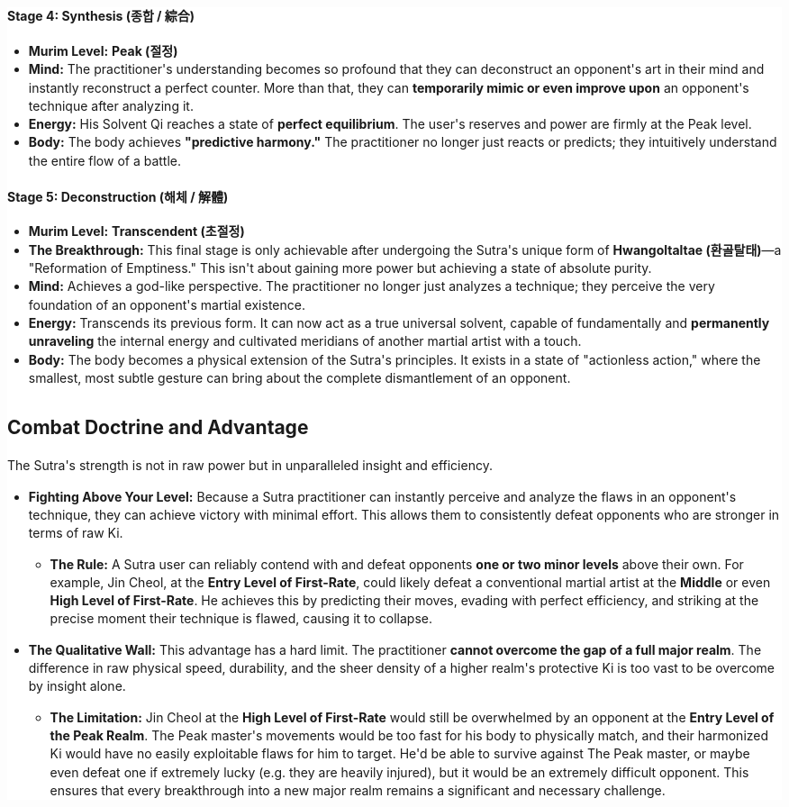 #### **Stage 4: Synthesis (종합 / 綜合)**
* **Murim Level:** **Peak (절정)**
* **Mind:** The practitioner's understanding becomes so profound that they can deconstruct an opponent's art in their mind and instantly reconstruct a perfect counter. More than that, they can **temporarily mimic or even improve upon** an opponent's technique after analyzing it.
* **Energy:** His Solvent Qi reaches a state of **perfect equilibrium**. The user's reserves and power are firmly at the Peak level.
* **Body:** The body achieves **"predictive harmony."** The practitioner no longer just reacts or predicts; they intuitively understand the entire flow of a battle.

#### **Stage 5: Deconstruction (해체 / 解體)**
* **Murim Level:** **Transcendent (초절정)**
* **The Breakthrough:** This final stage is only achievable after undergoing the Sutra's unique form of **Hwangoltaltae (환골탈태)**—a "Reformation of Emptiness." This isn't about gaining more power but achieving a state of absolute purity.
* **Mind:** Achieves a god-like perspective. The practitioner no longer just analyzes a technique; they perceive the very foundation of an opponent's martial existence.
* **Energy:** Transcends its previous form. It can now act as a true universal solvent, capable of fundamentally and **permanently unraveling** the internal energy and cultivated meridians of another martial artist with a touch.
* **Body:** The body becomes a physical extension of the Sutra's principles. It exists in a state of "actionless action," where the smallest, most subtle gesture can bring about the complete dismantlement of an opponent.


## **Combat Doctrine and Advantage**

The Sutra's strength is not in raw power but in unparalleled insight and efficiency.

* **Fighting Above Your Level:** Because a Sutra practitioner can instantly perceive and analyze the flaws in an opponent's technique, they can achieve victory with minimal effort. This allows them to consistently defeat opponents who are stronger in terms of raw Ki.
    * **The Rule:** A Sutra user can reliably contend with and defeat opponents **one or two minor levels** above their own. For example, Jin Cheol, at the **Entry Level of First-Rate**, could likely defeat a conventional martial artist at the **Middle** or even **High Level of First-Rate**. He achieves this by predicting their moves, evading with perfect efficiency, and striking at the precise moment their technique is flawed, causing it to collapse.

* **The Qualitative Wall:** This advantage has a hard limit. The practitioner **cannot overcome the gap of a full major realm**. The difference in raw physical speed, durability, and the sheer density of a higher realm's protective Ki is too vast to be overcome by insight alone.
    * **The Limitation:** Jin Cheol at the **High Level of First-Rate** would still be overwhelmed by an opponent at the **Entry Level of the Peak Realm**. The Peak master's movements would be too fast for his body to physically match, and their harmonized Ki would have no easily exploitable flaws for him to target. He'd be able to survive against The Peak master, or maybe even defeat one if extremely lucky (e.g. they are heavily injured), but it would be an extremely difficult opponent. This ensures that every breakthrough into a new major realm remains a significant and necessary challenge.